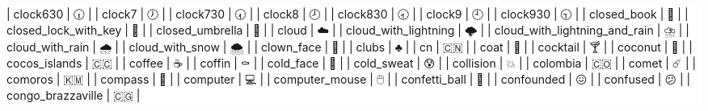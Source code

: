 | clock630 | :clock630: |
| clock7 | :clock7: |
| clock730 | :clock730: |
| clock8 | :clock8: |
| clock830 | :clock830: |
| clock9 | :clock9: |
| clock930 | :clock930: |
| closed_book | :closed_book: |
| closed_lock_with_key | :closed_lock_with_key: |
| closed_umbrella | :closed_umbrella: |
| cloud | :cloud: |
| cloud_with_lightning | :cloud_with_lightning: |
| cloud_with_lightning_and_rain | :cloud_with_lightning_and_rain: |
| cloud_with_rain | :cloud_with_rain: |
| cloud_with_snow | :cloud_with_snow: |
| clown_face | :clown_face: |
| clubs | :clubs: |
| cn | :cn: |
| coat | :coat: |
| cocktail | :cocktail: |
| coconut | :coconut: |
| cocos_islands | :cocos_islands: |
| coffee | :coffee: |
| coffin | :coffin: |
| cold_face | :cold_face: |
| cold_sweat | :cold_sweat: |
| collision | :collision: |
| colombia | :colombia: |
| comet | :comet: |
| comoros | :comoros: |
| compass | :compass: |
| computer | :computer: |
| computer_mouse | :computer_mouse: |
| confetti_ball | :confetti_ball: |
| confounded | :confounded: |
| confused | :confused: |
| congo_brazzaville | :congo_brazzaville: |
